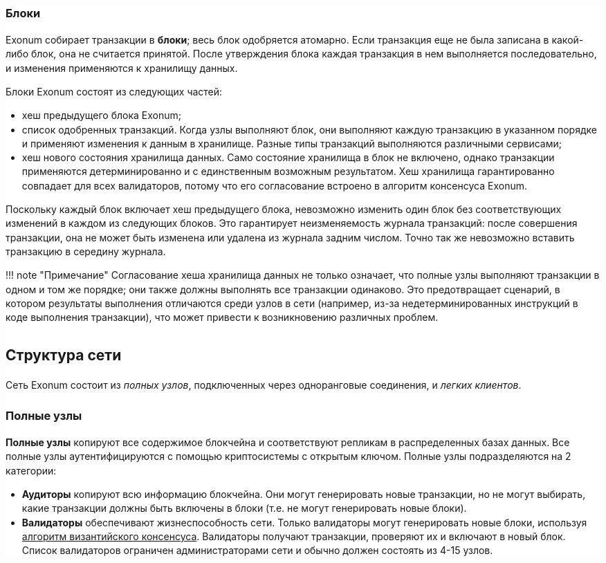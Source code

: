 ### Блоки

Exonum собирает транзакции в **блоки**; весь блок одобряется атомарно. Если
транзакция еще не была записана в какой-либо блок, она не считается принятой.
После утверждения блока каждая транзакция в нем выполняется последовательно,
и изменения применяются к хранилищу данных.

Блоки Exonum состоят из следующих частей:

- хеш предыдущего блока Exonum;
- список одобренных транзакций. Когда узлы выполняют блок, они выполняют каждую
транзакцию в указанном порядке и применяют изменения к данным в хранилище.
Разные типы транзакций выполняются различными сервисами;
- хеш нового состояния хранилища данных. Само состояние хранилища в блок не
включено, однако транзакции применяются детерминированно и с единственным возможным
результатом. Хеш хранилища
гарантированно совпадает для всех валидаторов, потому что его согласование
встроено в алгоритм консенсуса Exonum.

Поскольку каждый блок включает хеш предыдущего блока, невозможно изменить один
блок без соответствующих изменений в каждом из следующих блоков. Это
гарантирует неизменяемость журнала транзакций: после совершения транзакции, она
не может быть изменена или удалена из журнала задним числом. Точно так же
невозможно вставить транзакцию в середину журнала.

!!! note "Примечание"
    Согласование хеша хранилища данных не только означает, что полные узлы
    выполняют транзакции в одном и том же порядке; они также должны выполнять
    все транзакции одинаково. Это предотвращает сценарий, в котором результаты
    выполнения отличаются среди узлов в сети (например, из-за
    недетерминированных инструкций в коде выполнения транзакции), что может
    привести к возникновению различных проблем.

## Структура сети

Сеть Exonum состоит из *полных узлов*, подключенных через одноранговые
соединения, и *легких клиентов*.

### Полные узлы

**Полные узлы** копируют все содержимое блокчейна и соответствуют репликам в
распределенных базах данных. Все полные узлы аутентифицируются с помощью
криптосистемы с открытым ключом. Полные узлы подразделяются на 2 категории:

- **Аудиторы** копируют всю информацию блокчейна. Они могут генерировать новые
  транзакции, но не могут выбирать, какие транзакции должны быть включены в
  блоки (т.е. не могут генерировать новые блоки).
- **Валидаторы** обеспечивают жизнеспособность сети. Только валидаторы могут
  генерировать новые блоки, используя
  [алгоритм византийского консенсуса](#консенсус).
  Валидаторы получают транзакции, проверяют их и включают в новый блок. Список
  валидаторов ограничен администраторами сети и обычно должен состоять из 4-15
  узлов.
